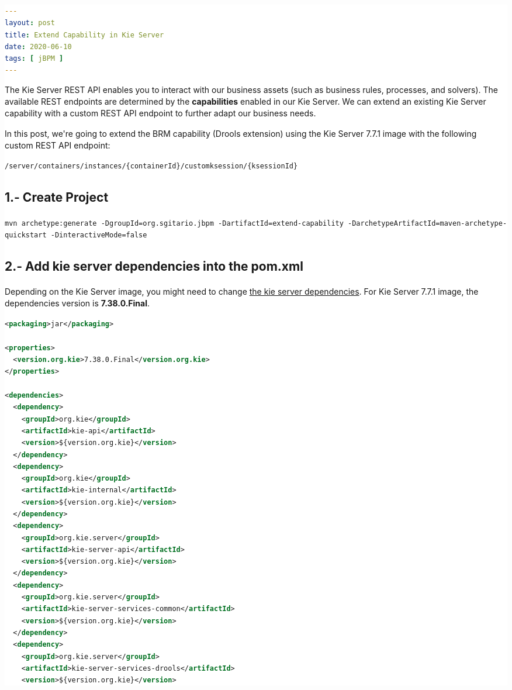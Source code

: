 ```yaml
---
layout: post
title: Extend Capability in Kie Server
date: 2020-06-10
tags: [ jBPM ]
---
```


The Kie Server REST API enables you to interact with our business assets (such as business rules, processes, and solvers). The available REST endpoints are determined by the **capabilities** enabled in our Kie Server. We can extend an existing Kie Server capability with a custom REST API endpoint to further adapt our business needs.

In this post, we're going to extend the BRM capability (Drools extension) using the Kie Server 7.7.1 image with the following custom REST API endpoint:

```
/server/containers/instances/{containerId}/customksession/{ksessionId}
```

## 1.- Create Project

```
mvn archetype:generate -DgroupId=org.sgitario.jbpm -DartifactId=extend-capability -DarchetypeArtifactId=maven-archetype-quickstart -DinteractiveMode=false
```

## 2.- Add kie server dependencies into the **pom.xml**

Depending on the Kie Server image, you might need to change [the kie server dependencies](https://search.maven.org/artifact/org.kie/kie-api). For Kie Server 7.7.1 image, the dependencies version is **7.38.0.Final**.

```xml
<packaging>jar</packaging>

<properties>
  <version.org.kie>7.38.0.Final</version.org.kie>
</properties>

<dependencies>
  <dependency>
    <groupId>org.kie</groupId>
    <artifactId>kie-api</artifactId>
    <version>${version.org.kie}</version>
  </dependency>
  <dependency>
    <groupId>org.kie</groupId>
    <artifactId>kie-internal</artifactId>
    <version>${version.org.kie}</version>
  </dependency>
  <dependency>
    <groupId>org.kie.server</groupId>
    <artifactId>kie-server-api</artifactId>
    <version>${version.org.kie}</version>
  </dependency>
  <dependency>
    <groupId>org.kie.server</groupId>
    <artifactId>kie-server-services-common</artifactId>
    <version>${version.org.kie}</version>
  </dependency>
  <dependency>
    <groupId>org.kie.server</groupId>
    <artifactId>kie-server-services-drools</artifactId>
    <version>${version.org.kie}</version>
```